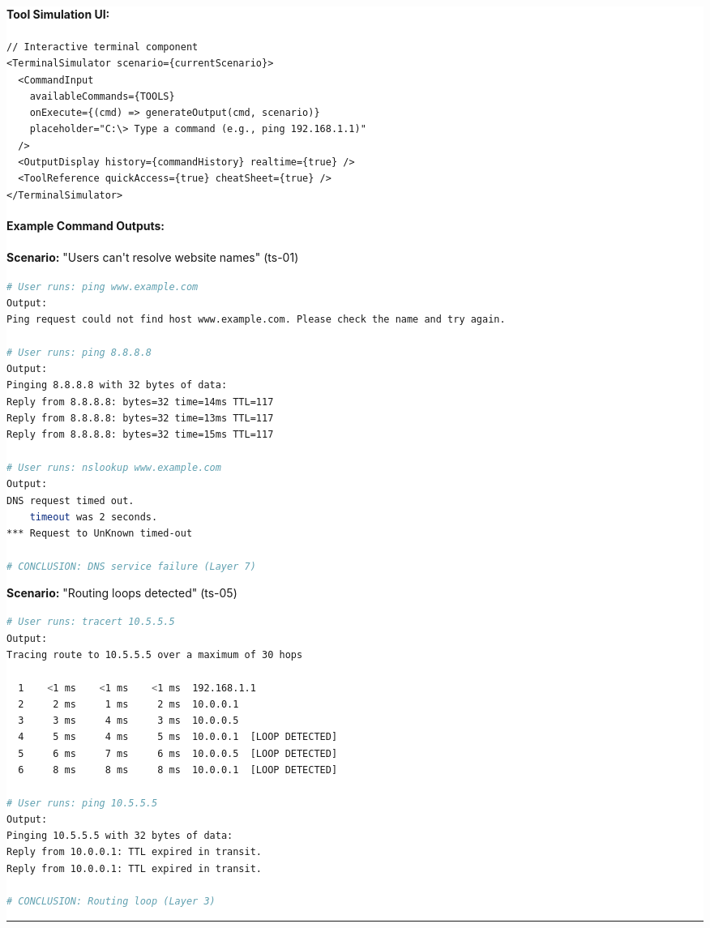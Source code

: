 
#### Tool Simulation UI:

```tsx
// Interactive terminal component
<TerminalSimulator scenario={currentScenario}>
  <CommandInput
    availableCommands={TOOLS}
    onExecute={(cmd) => generateOutput(cmd, scenario)}
    placeholder="C:\> Type a command (e.g., ping 192.168.1.1)"
  />
  <OutputDisplay history={commandHistory} realtime={true} />
  <ToolReference quickAccess={true} cheatSheet={true} />
</TerminalSimulator>
```

#### Example Command Outputs:

**Scenario:** "Users can't resolve website names" (ts-01)

```bash
# User runs: ping www.example.com
Output:
Ping request could not find host www.example.com. Please check the name and try again.

# User runs: ping 8.8.8.8
Output:
Pinging 8.8.8.8 with 32 bytes of data:
Reply from 8.8.8.8: bytes=32 time=14ms TTL=117
Reply from 8.8.8.8: bytes=32 time=13ms TTL=117
Reply from 8.8.8.8: bytes=32 time=15ms TTL=117

# User runs: nslookup www.example.com
Output:
DNS request timed out.
    timeout was 2 seconds.
*** Request to UnKnown timed-out

# CONCLUSION: DNS service failure (Layer 7)
```

**Scenario:** "Routing loops detected" (ts-05)

```bash
# User runs: tracert 10.5.5.5
Output:
Tracing route to 10.5.5.5 over a maximum of 30 hops

  1    <1 ms    <1 ms    <1 ms  192.168.1.1
  2     2 ms     1 ms     2 ms  10.0.0.1
  3     3 ms     4 ms     3 ms  10.0.0.5
  4     5 ms     4 ms     5 ms  10.0.0.1  [LOOP DETECTED]
  5     6 ms     7 ms     6 ms  10.0.0.5  [LOOP DETECTED]
  6     8 ms     8 ms     8 ms  10.0.0.1  [LOOP DETECTED]

# User runs: ping 10.5.5.5
Output:
Pinging 10.5.5.5 with 32 bytes of data:
Reply from 10.0.0.1: TTL expired in transit.
Reply from 10.0.0.1: TTL expired in transit.

# CONCLUSION: Routing loop (Layer 3)
```

---